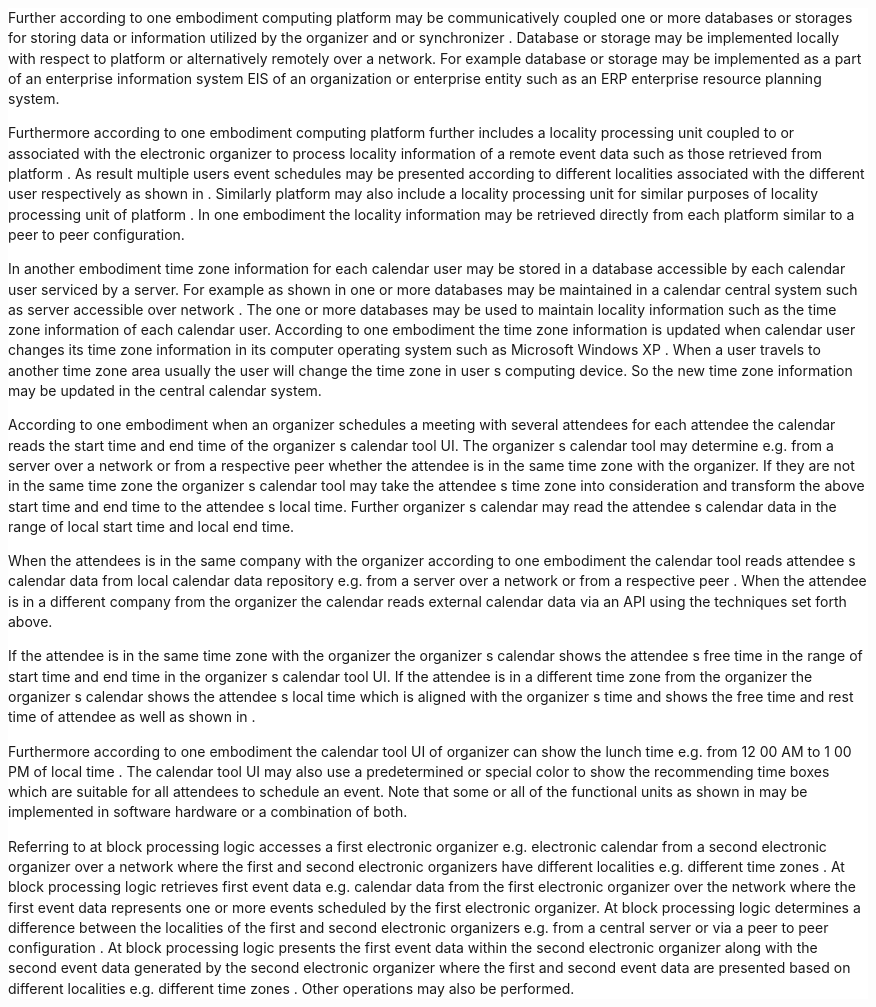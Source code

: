 Further according to one embodiment computing platform may be communicatively coupled one or more databases or storages for storing data or information utilized by the organizer and or synchronizer . Database or storage may be implemented locally with respect to platform or alternatively remotely over a network. For example database or storage may be implemented as a part of an enterprise information system EIS of an organization or enterprise entity such as an ERP enterprise resource planning system.

Furthermore according to one embodiment computing platform further includes a locality processing unit coupled to or associated with the electronic organizer to process locality information of a remote event data such as those retrieved from platform . As result multiple users event schedules may be presented according to different localities associated with the different user respectively as shown in . Similarly platform may also include a locality processing unit for similar purposes of locality processing unit of platform . In one embodiment the locality information may be retrieved directly from each platform similar to a peer to peer configuration.

In another embodiment time zone information for each calendar user may be stored in a database accessible by each calendar user serviced by a server. For example as shown in one or more databases may be maintained in a calendar central system such as server accessible over network . The one or more databases may be used to maintain locality information such as the time zone information of each calendar user. According to one embodiment the time zone information is updated when calendar user changes its time zone information in its computer operating system such as Microsoft Windows XP . When a user travels to another time zone area usually the user will change the time zone in user s computing device. So the new time zone information may be updated in the central calendar system.

According to one embodiment when an organizer schedules a meeting with several attendees for each attendee the calendar reads the start time and end time of the organizer s calendar tool UI. The organizer s calendar tool may determine e.g. from a server over a network or from a respective peer whether the attendee is in the same time zone with the organizer. If they are not in the same time zone the organizer s calendar tool may take the attendee s time zone into consideration and transform the above start time and end time to the attendee s local time. Further organizer s calendar may read the attendee s calendar data in the range of local start time and local end time.

When the attendees is in the same company with the organizer according to one embodiment the calendar tool reads attendee s calendar data from local calendar data repository e.g. from a server over a network or from a respective peer . When the attendee is in a different company from the organizer the calendar reads external calendar data via an API using the techniques set forth above.

If the attendee is in the same time zone with the organizer the organizer s calendar shows the attendee s free time in the range of start time and end time in the organizer s calendar tool UI. If the attendee is in a different time zone from the organizer the organizer s calendar shows the attendee s local time which is aligned with the organizer s time and shows the free time and rest time of attendee as well as shown in .

Furthermore according to one embodiment the calendar tool UI of organizer can show the lunch time e.g. from 12 00 AM to 1 00 PM of local time . The calendar tool UI may also use a predetermined or special color to show the recommending time boxes which are suitable for all attendees to schedule an event. Note that some or all of the functional units as shown in may be implemented in software hardware or a combination of both.

Referring to at block processing logic accesses a first electronic organizer e.g. electronic calendar from a second electronic organizer over a network where the first and second electronic organizers have different localities e.g. different time zones . At block processing logic retrieves first event data e.g. calendar data from the first electronic organizer over the network where the first event data represents one or more events scheduled by the first electronic organizer. At block processing logic determines a difference between the localities of the first and second electronic organizers e.g. from a central server or via a peer to peer configuration . At block processing logic presents the first event data within the second electronic organizer along with the second event data generated by the second electronic organizer where the first and second event data are presented based on different localities e.g. different time zones . Other operations may also be performed.
